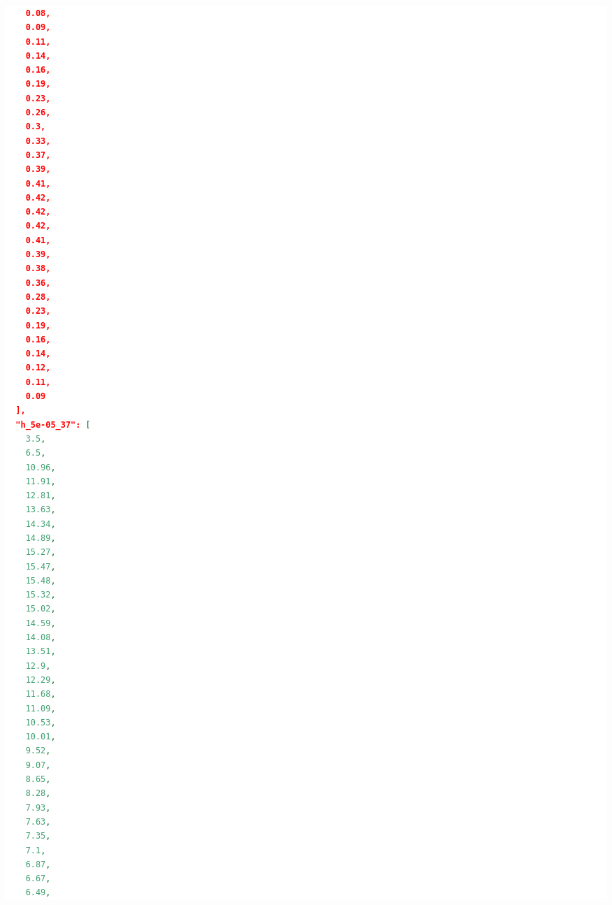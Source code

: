 ```json
    0.08,
    0.09,
    0.11,
    0.14,
    0.16,
    0.19,
    0.23,
    0.26,
    0.3,
    0.33,
    0.37,
    0.39,
    0.41,
    0.42,
    0.42,
    0.42,
    0.41,
    0.39,
    0.38,
    0.36,
    0.28,
    0.23,
    0.19,
    0.16,
    0.14,
    0.12,
    0.11,
    0.09
  ],
  "h_5e-05_37": [
    3.5,
    6.5,
    10.96,
    11.91,
    12.81,
    13.63,
    14.34,
    14.89,
    15.27,
    15.47,
    15.48,
    15.32,
    15.02,
    14.59,
    14.08,
    13.51,
    12.9,
    12.29,
    11.68,
    11.09,
    10.53,
    10.01,
    9.52,
    9.07,
    8.65,
    8.28,
    7.93,
    7.63,
    7.35,
    7.1,
    6.87,
    6.67,
    6.49,
```